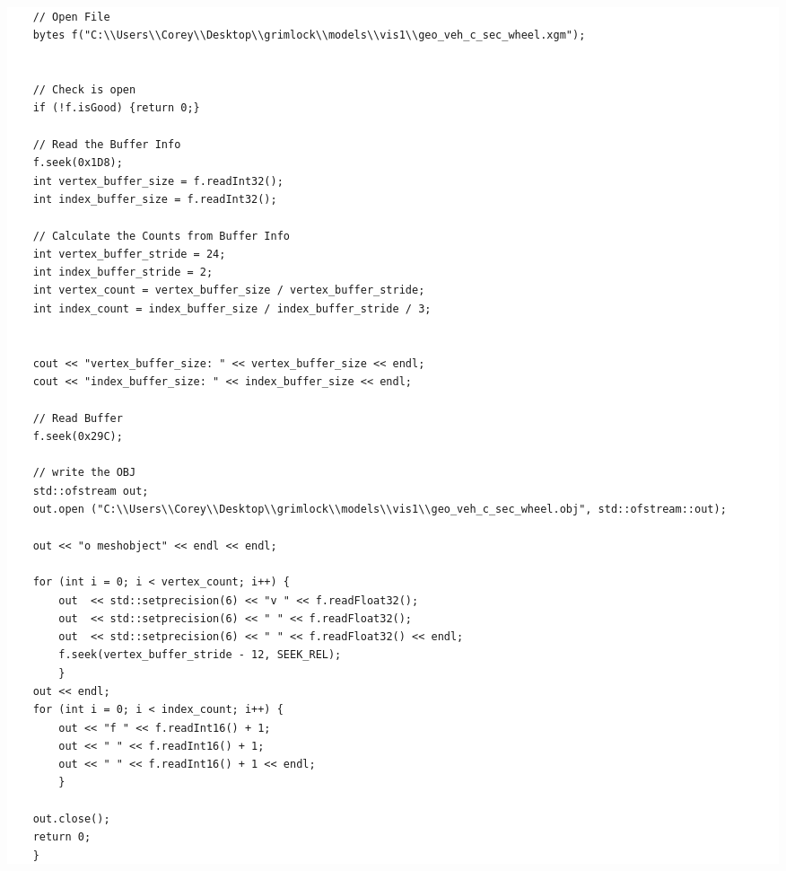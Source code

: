 ```
	// Open File
	bytes f("C:\\Users\\Corey\\Desktop\\grimlock\\models\\vis1\\geo_veh_c_sec_wheel.xgm");


	// Check is open
	if (!f.isGood) {return 0;}

	// Read the Buffer Info
	f.seek(0x1D8);
	int vertex_buffer_size = f.readInt32();
	int index_buffer_size = f.readInt32();

	// Calculate the Counts from Buffer Info
	int vertex_buffer_stride = 24;
	int index_buffer_stride = 2;
	int vertex_count = vertex_buffer_size / vertex_buffer_stride;
	int index_count = index_buffer_size / index_buffer_stride / 3;


	cout << "vertex_buffer_size: " << vertex_buffer_size << endl;
	cout << "index_buffer_size: " << index_buffer_size << endl;

	// Read Buffer
	f.seek(0x29C);

	// write the OBJ
	std::ofstream out;
	out.open ("C:\\Users\\Corey\\Desktop\\grimlock\\models\\vis1\\geo_veh_c_sec_wheel.obj", std::ofstream::out);

	out << "o meshobject" << endl << endl;

	for (int i = 0; i < vertex_count; i++) {
		out  << std::setprecision(6) << "v " << f.readFloat32();
		out  << std::setprecision(6) << " " << f.readFloat32();
		out  << std::setprecision(6) << " " << f.readFloat32() << endl;
		f.seek(vertex_buffer_stride - 12, SEEK_REL);
		}
	out << endl;
	for (int i = 0; i < index_count; i++) {
		out << "f " << f.readInt16() + 1;
		out << " " << f.readInt16() + 1;
		out << " " << f.readInt16() + 1 << endl;
		}

	out.close();
    return 0;
	}

```
